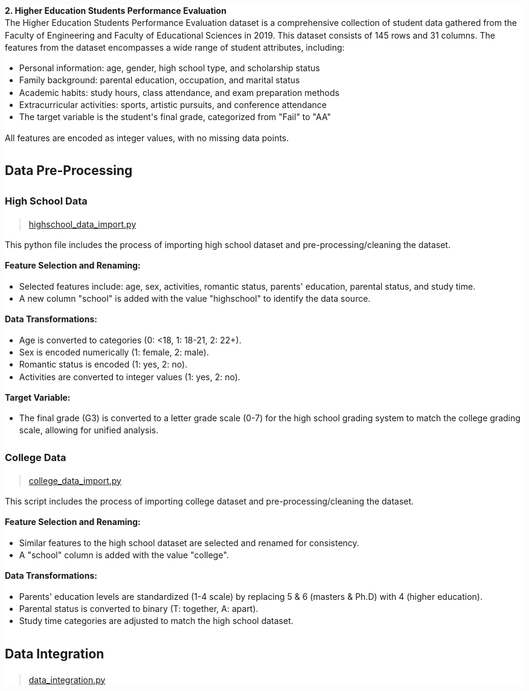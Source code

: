 **2. Higher Education Students Performance Evaluation**
<br>
The Higher Education Students Performance Evaluation dataset is a comprehensive collection of student data gathered from the Faculty of Engineering and Faculty of Educational Sciences in 2019. This dataset consists of 145 rows and 31 columns.
The features from the dataset encompasses a wide range of student attributes, including:
- Personal information: age, gender, high school type, and scholarship status
- Family background: parental education, occupation, and marital status
- Academic habits: study hours, class attendance, and exam preparation methods
- Extracurricular activities: sports, artistic pursuits, and conference attendance
- The target variable is the student's final grade, categorized from "Fail" to "AA"

All features are encoded as integer values, with no missing data points.

## Data Pre-Processing 
### High School Data 
>[highschool_data_import.py](../scripts/highschool_data_import.py) 

This python file includes the process of importing high school dataset and pre-processing/cleaning the dataset.

**Feature Selection and Renaming:**
- Selected features include: age, sex, activities, romantic status, parents' education, parental status, and study time.
- A new column "school" is added with the value "highschool" to identify the data source.

**Data Transformations:**
- Age is converted to categories (0: <18, 1: 18-21, 2: 22+).
- Sex is encoded numerically (1: female, 2: male).
- Romantic status is encoded (1: yes, 2: no).
- Activities are converted to integer values (1: yes, 2: no).

**Target Variable:**
- The final grade (G3) is converted to a letter grade scale (0-7) for the high school grading system to match the college grading scale, allowing for unified analysis.

### College Data 
>[college_data_import.py](../scripts/college_data_import.py)

This script includes the process of importing college dataset and pre-processing/cleaning the dataset.

**Feature Selection and Renaming:**
- Similar features to the high school dataset are selected and renamed for consistency.
- A "school" column is added with the value "college".

**Data Transformations:**
- Parents' education levels are standardized (1-4 scale) by replacing 5 & 6 (masters & Ph.D) with 4 (higher education).
- Parental status is converted to binary (T: together, A: apart).
- Study time categories are adjusted to match the high school dataset.

## Data Integration
>[data_integration.py](../scripts/data_integration.py)
